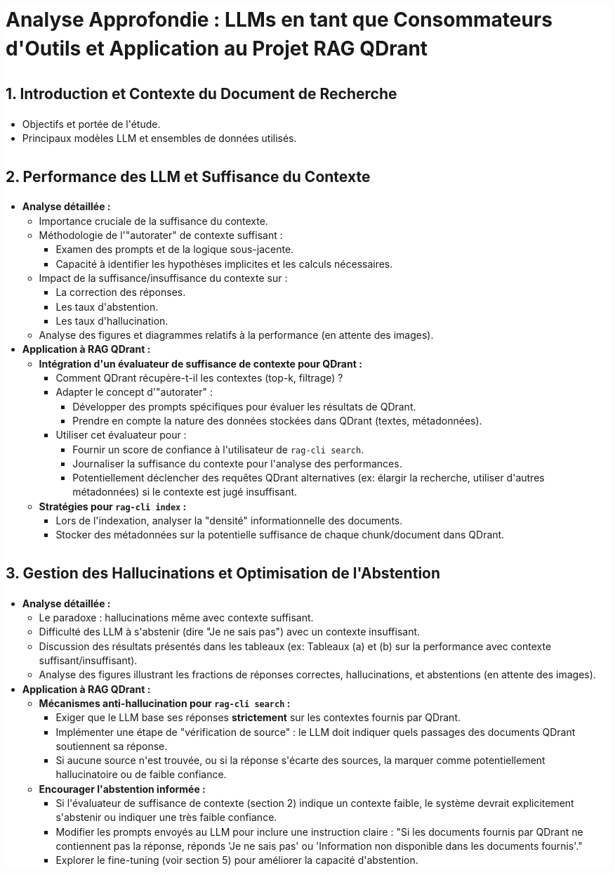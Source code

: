# Analyse Approfondie : LLMs en tant que Consommateurs d'Outils et Application au Projet RAG QDrant

## 1. Introduction et Contexte du Document de Recherche

*   Objectifs et portée de l'étude.
*   Principaux modèles LLM et ensembles de données utilisés.

## 2. Performance des LLM et Suffisance du Contexte

*   **Analyse détaillée :**
    *   Importance cruciale de la suffisance du contexte.
    *   Méthodologie de l'"autorater" de contexte suffisant :
        *   Examen des prompts et de la logique sous-jacente.
        *   Capacité à identifier les hypothèses implicites et les calculs nécessaires.
    *   Impact de la suffisance/insuffisance du contexte sur :
        *   La correction des réponses.
        *   Les taux d'abstention.
        *   Les taux d'hallucination.
    *   Analyse des figures et diagrammes relatifs à la performance (en attente des images).
*   **Application à RAG QDrant :**
    *   **Intégration d'un évaluateur de suffisance de contexte pour QDrant :**
        *   Comment QDrant récupère-t-il les contextes (top-k, filtrage) ?
        *   Adapter le concept d'"autorater" :
            *   Développer des prompts spécifiques pour évaluer les résultats de QDrant.
            *   Prendre en compte la nature des données stockées dans QDrant (textes, métadonnées).
        *   Utiliser cet évaluateur pour :
            *   Fournir un score de confiance à l'utilisateur de `rag-cli search`.
            *   Journaliser la suffisance du contexte pour l'analyse des performances.
            *   Potentiellement déclencher des requêtes QDrant alternatives (ex: élargir la recherche, utiliser d'autres métadonnées) si le contexte est jugé insuffisant.
    *   **Stratégies pour `rag-cli index` :**
        *   Lors de l'indexation, analyser la "densité" informationnelle des documents.
        *   Stocker des métadonnées sur la potentielle suffisance de chaque chunk/document dans QDrant.

## 3. Gestion des Hallucinations et Optimisation de l'Abstention

*   **Analyse détaillée :**
    *   Le paradoxe : hallucinations même avec contexte suffisant.
    *   Difficulté des LLM à s'abstenir (dire "Je ne sais pas") avec un contexte insuffisant.
    *   Discussion des résultats présentés dans les tableaux (ex: Tableaux (a) et (b) sur la performance avec contexte suffisant/insuffisant).
    *   Analyse des figures illustrant les fractions de réponses correctes, hallucinations, et abstentions (en attente des images).
*   **Application à RAG QDrant :**
    *   **Mécanismes anti-hallucination pour `rag-cli search` :**
        *   Exiger que le LLM base ses réponses **strictement** sur les contextes fournis par QDrant.
        *   Implémenter une étape de "vérification de source" : le LLM doit indiquer quels passages des documents QDrant soutiennent sa réponse.
        *   Si aucune source n'est trouvée, ou si la réponse s'écarte des sources, la marquer comme potentiellement hallucinatoire ou de faible confiance.
    *   **Encourager l'abstention informée :**
        *   Si l'évaluateur de suffisance de contexte (section 2) indique un contexte faible, le système devrait explicitement s'abstenir ou indiquer une très faible confiance.
        *   Modifier les prompts envoyés au LLM pour inclure une instruction claire : "Si les documents fournis par QDrant ne contiennent pas la réponse, réponds 'Je ne sais pas' ou 'Information non disponible dans les documents fournis'."
        *   Explorer le fine-tuning (voir section 5) pour améliorer la capacité d'abstention.

